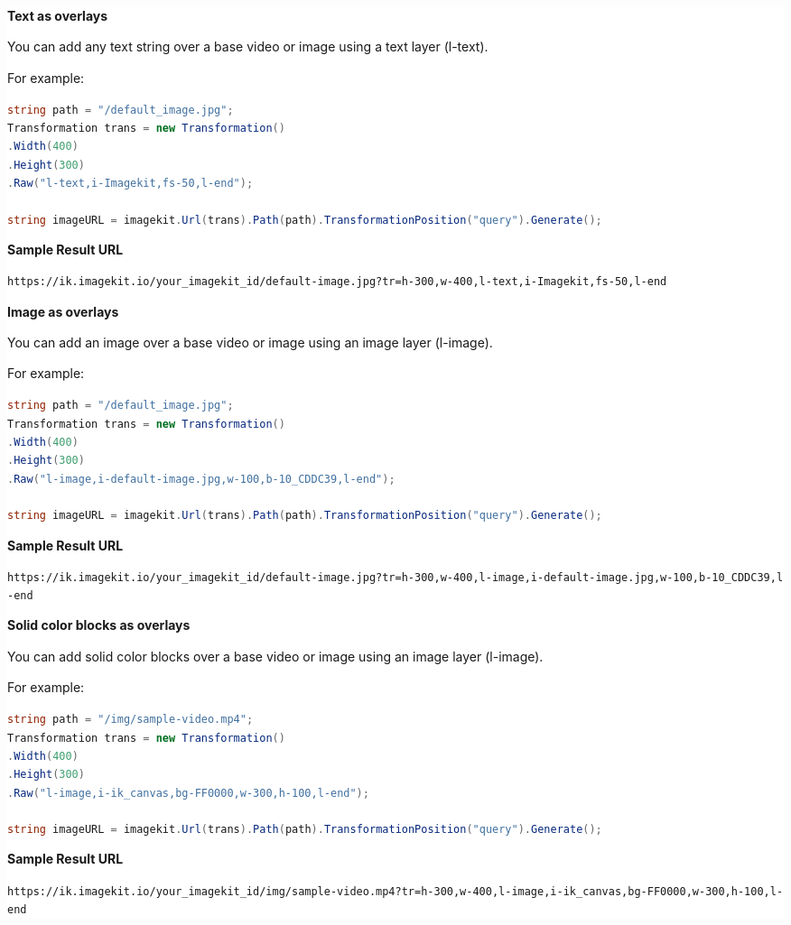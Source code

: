 **Text as overlays**

You can add any text string over a base video or image using a text layer (l-text).

For example:

```cs
string path = "/default_image.jpg";
Transformation trans = new Transformation()
.Width(400)
.Height(300) 
.Raw("l-text,i-Imagekit,fs-50,l-end");

string imageURL = imagekit.Url(trans).Path(path).TransformationPosition("query").Generate();    
```
**Sample Result URL**
```
https://ik.imagekit.io/your_imagekit_id/default-image.jpg?tr=h-300,w-400,l-text,i-Imagekit,fs-50,l-end
```

**Image as overlays**

You can add an image over a base video or image using an image layer (l-image).

For example:

```cs
string path = "/default_image.jpg";
Transformation trans = new Transformation()
.Width(400)
.Height(300) 
.Raw("l-image,i-default-image.jpg,w-100,b-10_CDDC39,l-end");

string imageURL = imagekit.Url(trans).Path(path).TransformationPosition("query").Generate();    
```
**Sample Result URL**
```
https://ik.imagekit.io/your_imagekit_id/default-image.jpg?tr=h-300,w-400,l-image,i-default-image.jpg,w-100,b-10_CDDC39,l-end
```

**Solid color blocks as overlays**

You can add solid color blocks over a base video or image using an image layer (l-image).

For example:

```cs
string path = "/img/sample-video.mp4";
Transformation trans = new Transformation()
.Width(400)
.Height(300) 
.Raw("l-image,i-ik_canvas,bg-FF0000,w-300,h-100,l-end");

string imageURL = imagekit.Url(trans).Path(path).TransformationPosition("query").Generate();    
```
**Sample Result URL**
```
https://ik.imagekit.io/your_imagekit_id/img/sample-video.mp4?tr=h-300,w-400,l-image,i-ik_canvas,bg-FF0000,w-300,h-100,l-end
```
